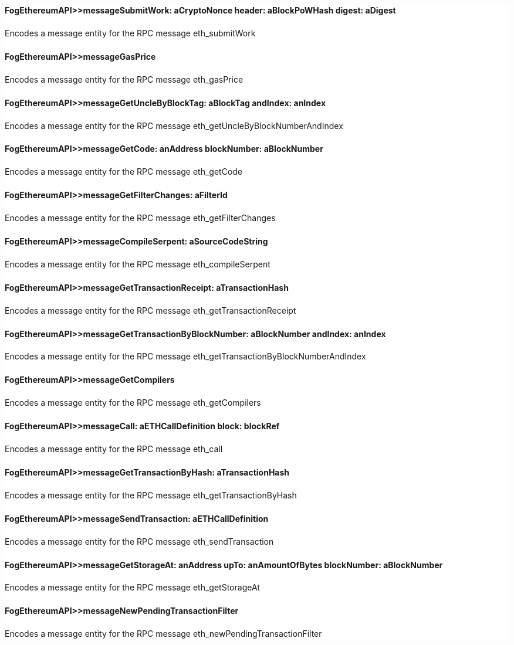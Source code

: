 #### FogEthereumAPI>>messageSubmitWork: aCryptoNonce header: aBlockPoWHash digest: aDigest    
Encodes a message entity for the RPC message eth_submitWork

#### FogEthereumAPI>>messageGasPrice 
Encodes a message entity for the RPC message eth_gasPrice

#### FogEthereumAPI>>messageGetUncleByBlockTag: aBlockTag andIndex: anIndex 
Encodes a message entity for the RPC message eth_getUncleByBlockNumberAndIndex

#### FogEthereumAPI>>messageGetCode: anAddress blockNumber: aBlockNumber 
Encodes a message entity for the RPC message eth_getCode

#### FogEthereumAPI>>messageGetFilterChanges: aFilterId 
Encodes a message entity for the RPC message eth_getFilterChanges

#### FogEthereumAPI>>messageCompileSerpent: aSourceCodeString 
Encodes a message entity for the RPC message eth_compileSerpent

#### FogEthereumAPI>>messageGetTransactionReceipt: aTransactionHash 
Encodes a message entity for the RPC message eth_getTransactionReceipt

#### FogEthereumAPI>>messageGetTransactionByBlockNumber: aBlockNumber andIndex: anIndex 
Encodes a message entity for the RPC message eth_getTransactionByBlockNumberAndIndex

#### FogEthereumAPI>>messageGetCompilers 
Encodes a message entity for the RPC message eth_getCompilers

#### FogEthereumAPI>>messageCall: aETHCallDefinition block: blockRef 
Encodes a message entity for the RPC message eth_call

#### FogEthereumAPI>>messageGetTransactionByHash: aTransactionHash 
Encodes a message entity for the RPC message eth_getTransactionByHash

#### FogEthereumAPI>>messageSendTransaction: aETHCallDefinition  
Encodes a message entity for the RPC message eth_sendTransaction

#### FogEthereumAPI>>messageGetStorageAt: anAddress upTo: anAmountOfBytes blockNumber: aBlockNumber 
Encodes a message entity for the RPC message eth_getStorageAt

#### FogEthereumAPI>>messageNewPendingTransactionFilter  
Encodes a message entity for the RPC message eth_newPendingTransactionFilter
